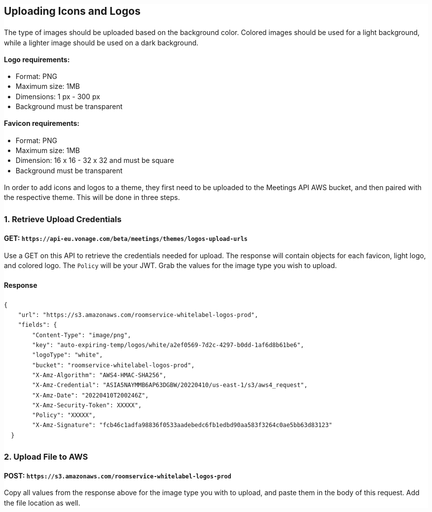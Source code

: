## Uploading Icons and Logos 

The type of images should be uploaded based on the background color. Colored images should be used for a light background, while a lighter image should be used on a dark background. 

**Logo requirements:**
- Format: PNG
- Maximum size: 1MB
- Dimensions: 1 px - 300 px 
- Background must be transparent

**Favicon requirements:**
- Format: PNG
- Maximum size: 1MB
- Dimension: 16 x 16 - 32 x 32 and must be square
- Background must be transparent

In order to add icons and logos to a theme, they first need to be uploaded to the Meetings API AWS bucket, and then paired with the respective theme. 
This will be done in three steps. 

### 1. Retrieve Upload Credentials 

**GET: `https://api-eu.vonage.com/beta/meetings/themes/logos-upload-urls`**

Use a GET on this API to retrieve the credentials needed for upload. The response will contain objects for each favicon, light logo, and colored logo. The `Policy` will be your JWT. Grab the values for the image type you wish to upload. 

#### Response 

```
{
    "url": "https://s3.amazonaws.com/roomservice-whitelabel-logos-prod",
    "fields": {
        "Content-Type": "image/png",
        "key": "auto-expiring-temp/logos/white/a2ef0569-7d2c-4297-b0dd-1af6d8b61be6",
        "logoType": "white",
        "bucket": "roomservice-whitelabel-logos-prod",
        "X-Amz-Algorithm": "AWS4-HMAC-SHA256",
        "X-Amz-Credential": "ASIA5NAYMMB6AP63DGBW/20220410/us-east-1/s3/aws4_request",
        "X-Amz-Date": "20220410T200246Z",
        "X-Amz-Security-Token": XXXXX",
        "Policy": "XXXXX",
        "X-Amz-Signature": "fcb46c1adfa98836f0533aadebedc6fb1edbd90aa583f3264c0ae5bb63d83123"
  }
```

### 2. Upload File to AWS 

**POST: `https://s3.amazonaws.com/roomservice-whitelabel-logos-prod`**

Copy all values from the response above for the image type you with to upload, and paste them in the body of this request. Add the file location as well.
